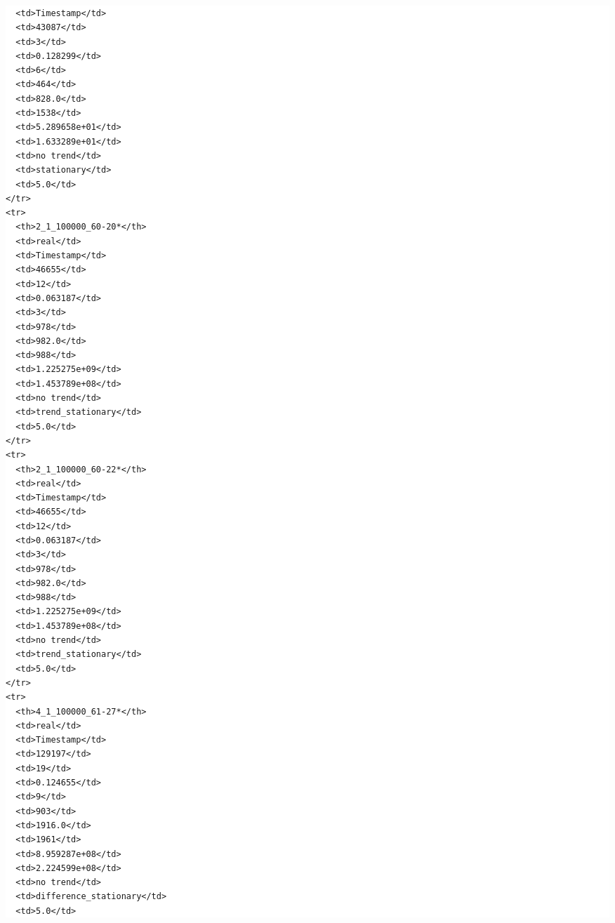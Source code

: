      <td>Timestamp</td>
      <td>43087</td>
      <td>3</td>
      <td>0.128299</td>
      <td>6</td>
      <td>464</td>
      <td>828.0</td>
      <td>1538</td>
      <td>5.289658e+01</td>
      <td>1.633289e+01</td>
      <td>no trend</td>
      <td>stationary</td>
      <td>5.0</td>
    </tr>
    <tr>
      <th>2_1_100000_60-20*</th>
      <td>real</td>
      <td>Timestamp</td>
      <td>46655</td>
      <td>12</td>
      <td>0.063187</td>
      <td>3</td>
      <td>978</td>
      <td>982.0</td>
      <td>988</td>
      <td>1.225275e+09</td>
      <td>1.453789e+08</td>
      <td>no trend</td>
      <td>trend_stationary</td>
      <td>5.0</td>
    </tr>
    <tr>
      <th>2_1_100000_60-22*</th>
      <td>real</td>
      <td>Timestamp</td>
      <td>46655</td>
      <td>12</td>
      <td>0.063187</td>
      <td>3</td>
      <td>978</td>
      <td>982.0</td>
      <td>988</td>
      <td>1.225275e+09</td>
      <td>1.453789e+08</td>
      <td>no trend</td>
      <td>trend_stationary</td>
      <td>5.0</td>
    </tr>
    <tr>
      <th>4_1_100000_61-27*</th>
      <td>real</td>
      <td>Timestamp</td>
      <td>129197</td>
      <td>19</td>
      <td>0.124655</td>
      <td>9</td>
      <td>903</td>
      <td>1916.0</td>
      <td>1961</td>
      <td>8.959287e+08</td>
      <td>2.224599e+08</td>
      <td>no trend</td>
      <td>difference_stationary</td>
      <td>5.0</td>
